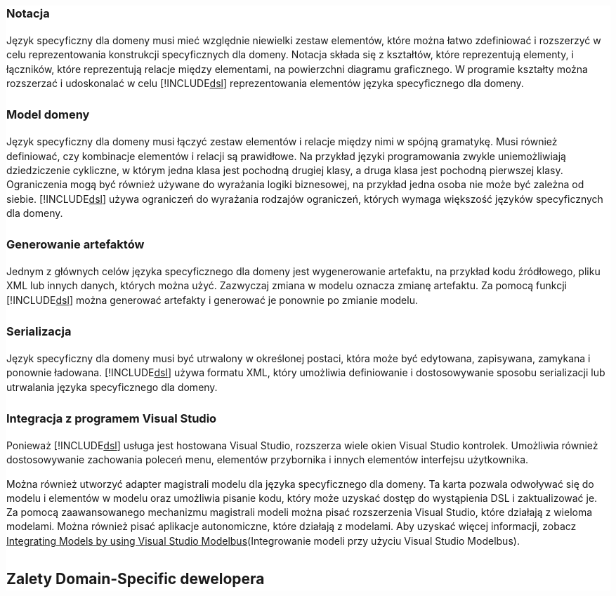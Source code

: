 ### <a name="notation"></a>Notacja

Język specyficzny dla domeny musi mieć względnie niewielki zestaw elementów, które można łatwo zdefiniować i rozszerzyć w celu reprezentowania konstrukcji specyficznych dla domeny. Notacja składa się z kształtów, które reprezentują elementy, i łączników, które reprezentują relacje między elementami, na powierzchni diagramu graficznego. W programie kształty można rozszerzać i udoskonalać w celu [!INCLUDE[dsl](../modeling/includes/dsl_md.md)] reprezentowania elementów języka specyficznego dla domeny.

### <a name="domain-model"></a>Model domeny

Język specyficzny dla domeny musi łączyć zestaw elementów i relacje między nimi w spójną gramatykę. Musi również definiować, czy kombinacje elementów i relacji są prawidłowe. Na przykład języki programowania zwykle uniemożliwiają dziedziczenie cykliczne, w którym jedna klasa jest pochodną drugiej klasy, a druga klasa jest pochodną pierwszej klasy. Ograniczenia mogą być również używane do wyrażania logiki biznesowej, na przykład jedna osoba nie może być zależna od siebie. [!INCLUDE[dsl](../modeling/includes/dsl_md.md)] używa ograniczeń do wyrażania rodzajów ograniczeń, których wymaga większość języków specyficznych dla domeny.

### <a name="artifact-generation"></a>Generowanie artefaktów

Jednym z głównych celów języka specyficznego dla domeny jest wygenerowanie artefaktu, na przykład kodu źródłowego, pliku XML lub innych danych, których można użyć. Zazwyczaj zmiana w modelu oznacza zmianę artefaktu. Za pomocą funkcji [!INCLUDE[dsl](../modeling/includes/dsl_md.md)] można generować artefakty i generować je ponownie po zmianie modelu.

### <a name="serialization"></a>Serializacja

Język specyficzny dla domeny musi być utrwalony w określonej postaci, która może być edytowana, zapisywana, zamykana i ponownie ładowana. [!INCLUDE[dsl](../modeling/includes/dsl_md.md)] używa formatu XML, który umożliwia definiowanie i dostosowywanie sposobu serializacji lub utrwalania języka specyficznego dla domeny.

### <a name="integration-with-visual-studio"></a>Integracja z programem Visual Studio

Ponieważ [!INCLUDE[dsl](../modeling/includes/dsl_md.md)] usługa jest hostowana Visual Studio, rozszerza wiele okien Visual Studio kontrolek. Umożliwia również dostosowywanie zachowania poleceń menu, elementów przybornika i innych elementów interfejsu użytkownika.

Można również utworzyć adapter magistrali modelu dla języka specyficznego dla domeny. Ta karta pozwala odwoływać się do modelu i elementów w modelu oraz umożliwia pisanie kodu, który może uzyskać dostęp do wystąpienia DSL i zaktualizować je. Za pomocą zaawansowanego mechanizmu magistrali modeli można pisać rozszerzenia Visual Studio, które działają z wieloma modelami. Można również pisać aplikacje autonomiczne, które działają z modelami. Aby uzyskać więcej informacji, zobacz [Integrating Models by using Visual Studio Modelbus](../modeling/integrating-models-by-using-visual-studio-modelbus.md)(Integrowanie modeli przy użyciu Visual Studio Modelbus).

## <a name="benefits-of-domain-specific-development"></a>Zalety Domain-Specific dewelopera
